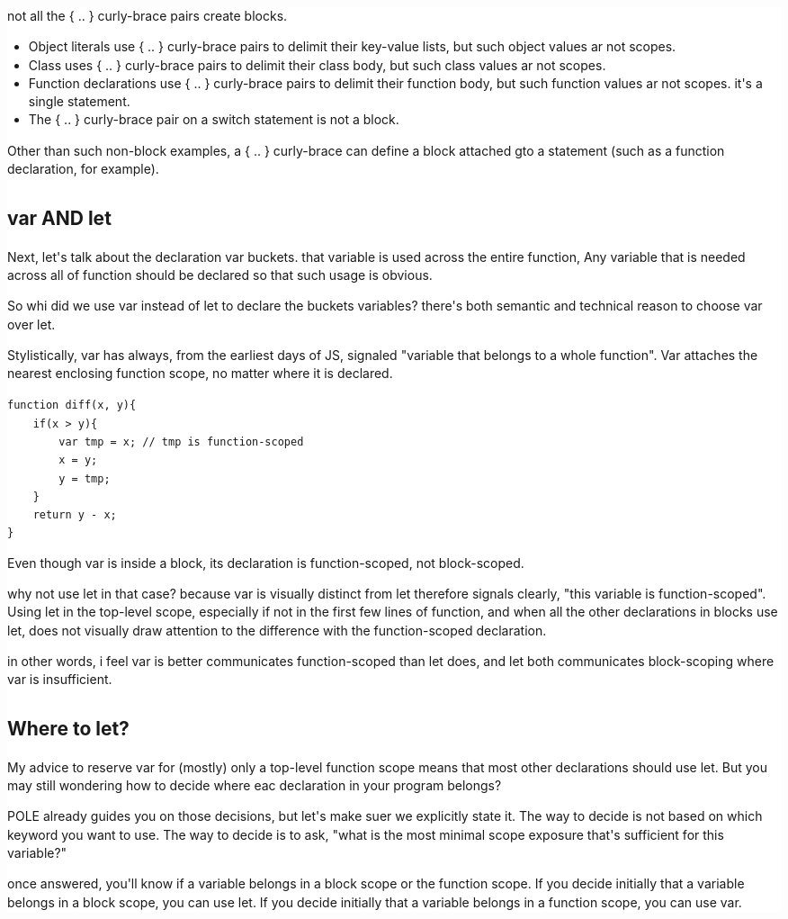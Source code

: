 not all the { .. } curly-brace pairs create blocks.

- Object literals use { .. } curly-brace pairs to delimit their key-value lists, but such object values ar not scopes.
- Class uses { .. } curly-brace pairs to delimit their class body, but such class values ar not scopes.
- Function declarations use { .. } curly-brace pairs to delimit their function body, but such function values ar not scopes. it's a single statement.
- The { .. } curly-brace pair on a switch statement is not a block.

Other than such non-block examples, a { .. } curly-brace can define a block attached gto a statement (such as a function declaration, for example).

## var AND let
Next, let's talk about the declaration var buckets. that variable is used across the entire function, Any variable that is needed across all of function should be declared so that such usage is obvious.

So whi did we use var instead of let to declare the buckets variables? there's both semantic and technical reason to choose var over let.

Stylistically, var has always, from the earliest days of JS, signaled "variable that belongs to a whole function". Var attaches the nearest enclosing function scope, no matter where it is declared.

```
function diff(x, y){
    if(x > y){
        var tmp = x; // tmp is function-scoped
        x = y;
        y = tmp;
    }
    return y - x;
}
```

Even though var is inside a block, its declaration is function-scoped, not block-scoped.

why not use let in that case? because var is visually distinct from let therefore signals clearly, "this variable is function-scoped". Using let in the top-level scope, especially if not in the first few lines of function, and when all the other declarations in blocks use let, does not visually draw attention to the difference with the function-scoped declaration.

in other words, i feel var is better communicates function-scoped than let does, and let both communicates block-scoping where var is insufficient.

## Where to let?
My advice to reserve var for (mostly) only a top-level function scope means that most other declarations should use let. But you may still wondering how to decide where eac declaration in your program belongs?

POLE already guides you on those decisions, but let's make suer we explicitly state it. The way to decide is not based on which keyword you want to use. The way to decide is to ask, "what is the most minimal scope exposure that's sufficient for this variable?"

once answered, you'll know if a variable belongs in a block scope or the function scope. If you decide initially that a variable belongs in a block scope, you can use let. If you decide initially that a variable belongs in a function scope, you can use var.
